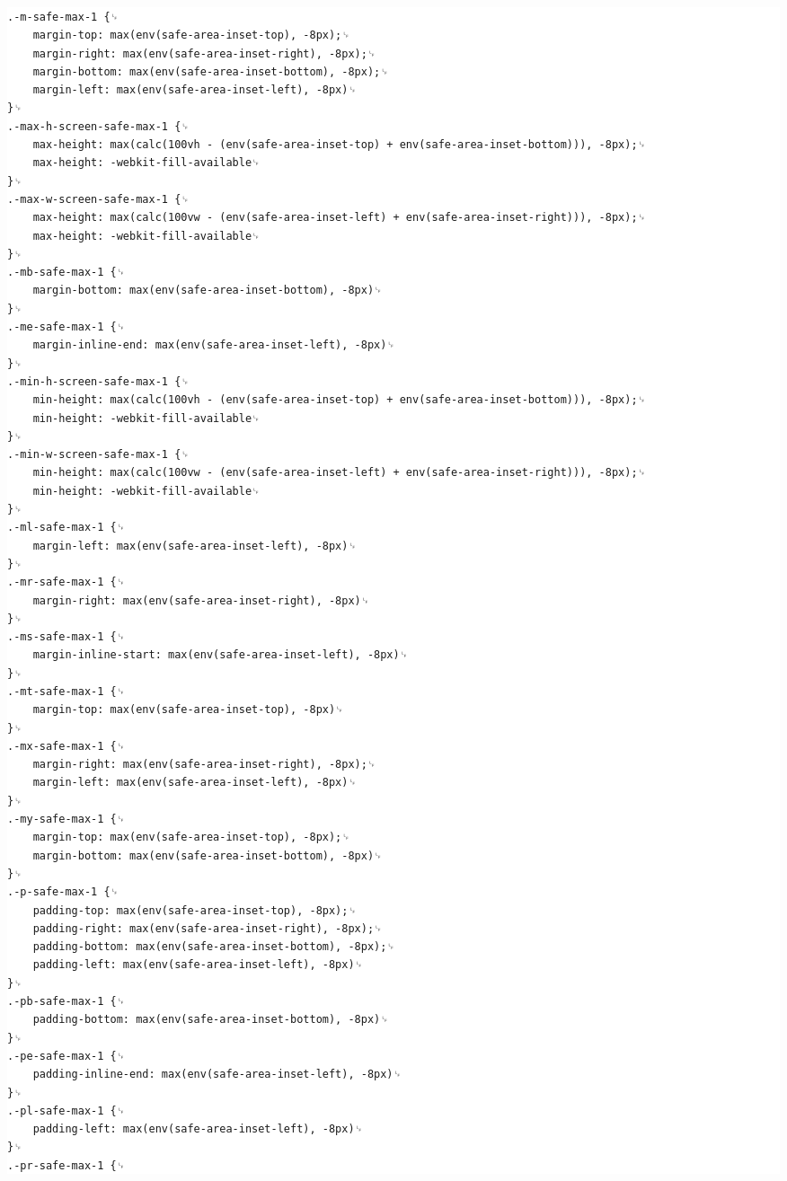     .-m-safe-max-1 {␊
        margin-top: max(env(safe-area-inset-top), -8px);␊
        margin-right: max(env(safe-area-inset-right), -8px);␊
        margin-bottom: max(env(safe-area-inset-bottom), -8px);␊
        margin-left: max(env(safe-area-inset-left), -8px)␊
    }␊
    .-max-h-screen-safe-max-1 {␊
        max-height: max(calc(100vh - (env(safe-area-inset-top) + env(safe-area-inset-bottom))), -8px);␊
        max-height: -webkit-fill-available␊
    }␊
    .-max-w-screen-safe-max-1 {␊
        max-height: max(calc(100vw - (env(safe-area-inset-left) + env(safe-area-inset-right))), -8px);␊
        max-height: -webkit-fill-available␊
    }␊
    .-mb-safe-max-1 {␊
        margin-bottom: max(env(safe-area-inset-bottom), -8px)␊
    }␊
    .-me-safe-max-1 {␊
        margin-inline-end: max(env(safe-area-inset-left), -8px)␊
    }␊
    .-min-h-screen-safe-max-1 {␊
        min-height: max(calc(100vh - (env(safe-area-inset-top) + env(safe-area-inset-bottom))), -8px);␊
        min-height: -webkit-fill-available␊
    }␊
    .-min-w-screen-safe-max-1 {␊
        min-height: max(calc(100vw - (env(safe-area-inset-left) + env(safe-area-inset-right))), -8px);␊
        min-height: -webkit-fill-available␊
    }␊
    .-ml-safe-max-1 {␊
        margin-left: max(env(safe-area-inset-left), -8px)␊
    }␊
    .-mr-safe-max-1 {␊
        margin-right: max(env(safe-area-inset-right), -8px)␊
    }␊
    .-ms-safe-max-1 {␊
        margin-inline-start: max(env(safe-area-inset-left), -8px)␊
    }␊
    .-mt-safe-max-1 {␊
        margin-top: max(env(safe-area-inset-top), -8px)␊
    }␊
    .-mx-safe-max-1 {␊
        margin-right: max(env(safe-area-inset-right), -8px);␊
        margin-left: max(env(safe-area-inset-left), -8px)␊
    }␊
    .-my-safe-max-1 {␊
        margin-top: max(env(safe-area-inset-top), -8px);␊
        margin-bottom: max(env(safe-area-inset-bottom), -8px)␊
    }␊
    .-p-safe-max-1 {␊
        padding-top: max(env(safe-area-inset-top), -8px);␊
        padding-right: max(env(safe-area-inset-right), -8px);␊
        padding-bottom: max(env(safe-area-inset-bottom), -8px);␊
        padding-left: max(env(safe-area-inset-left), -8px)␊
    }␊
    .-pb-safe-max-1 {␊
        padding-bottom: max(env(safe-area-inset-bottom), -8px)␊
    }␊
    .-pe-safe-max-1 {␊
        padding-inline-end: max(env(safe-area-inset-left), -8px)␊
    }␊
    .-pl-safe-max-1 {␊
        padding-left: max(env(safe-area-inset-left), -8px)␊
    }␊
    .-pr-safe-max-1 {␊